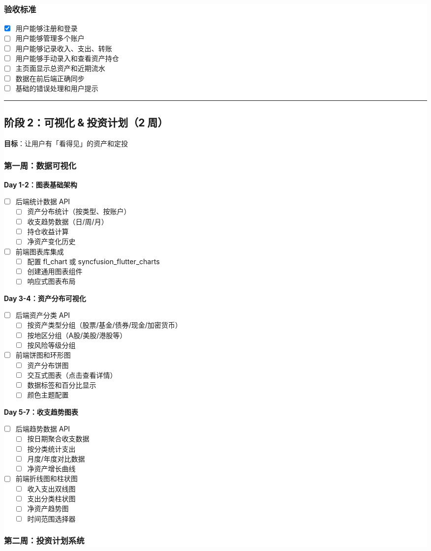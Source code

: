 ### 验收标准
* [x] 用户能够注册和登录
* [ ] 用户能够管理多个账户
* [ ] 用户能够记录收入、支出、转账
* [ ] 用户能够手动录入和查看资产持仓
* [ ] 主页面显示总资产和近期流水
* [ ] 数据在前后端正确同步
* [ ] 基础的错误处理和用户提示

---

## 阶段 2：可视化 & 投资计划（2 周）

**目标**：让用户有「看得见」的资产和定投

### 第一周：数据可视化

**Day 1-2：图表基础架构**
* [ ] 后端统计数据 API
  * [ ] 资产分布统计（按类型、按账户）
  * [ ] 收支趋势数据（日/周/月）
  * [ ] 持仓收益计算
  * [ ] 净资产变化历史
* [ ] 前端图表库集成
  * [ ] 配置 fl_chart 或 syncfusion_flutter_charts
  * [ ] 创建通用图表组件
  * [ ] 响应式图表布局

**Day 3-4：资产分布可视化**
* [ ] 后端资产分类 API
  * [ ] 按资产类型分组（股票/基金/债券/现金/加密货币）
  * [ ] 按地区分组（A股/美股/港股等）
  * [ ] 按风险等级分组
* [ ] 前端饼图和环形图
  * [ ] 资产分布饼图
  * [ ] 交互式图表（点击查看详情）
  * [ ] 数据标签和百分比显示
  * [ ] 颜色主题配置

**Day 5-7：收支趋势图表**
* [ ] 后端趋势数据 API
  * [ ] 按日期聚合收支数据
  * [ ] 按分类统计支出
  * [ ] 月度/年度对比数据
  * [ ] 净资产增长曲线
* [ ] 前端折线图和柱状图
  * [ ] 收入支出双线图
  * [ ] 支出分类柱状图
  * [ ] 净资产趋势图
  * [ ] 时间范围选择器

### 第二周：投资计划系统
